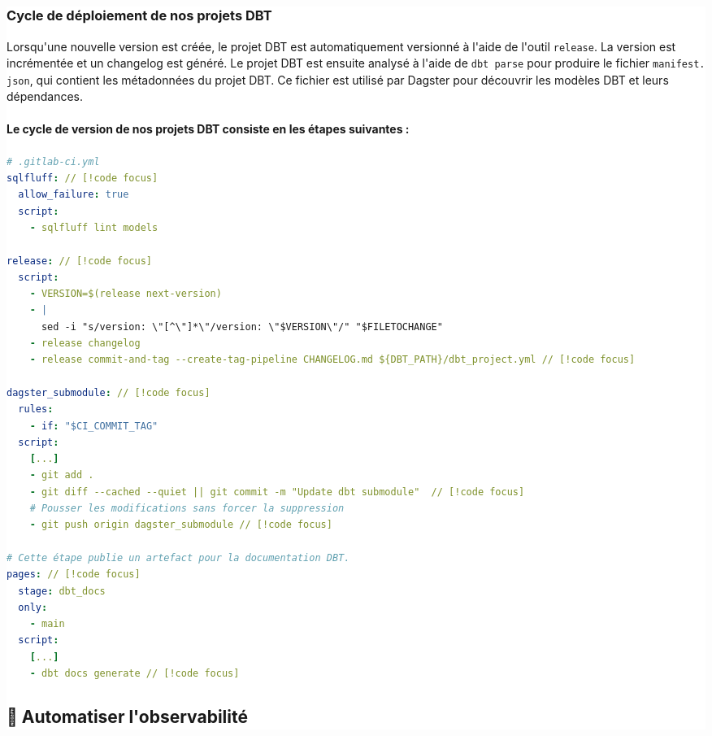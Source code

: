 <ImageCenter src="https://raw.githubusercontent.com/tintamarre/tintamarre.github.io/refs/heads/master/src/assets/diagrams/dagster_code_location_cycle.drawio.png" alt="Cycle de déploiement de l'emplacement de code Dagster" width="600" />

### Cycle de déploiement de nos projets DBT

Lorsqu'une nouvelle version est créée, le projet DBT est automatiquement versionné à l'aide de l'outil `release`. La version est incrémentée et un changelog est généré. Le projet DBT est ensuite analysé à l'aide de `dbt parse` pour produire le fichier `manifest.json`, qui contient les métadonnées du projet DBT. Ce fichier est utilisé par Dagster pour découvrir les modèles DBT et leurs dépendances.

#### Le cycle de version de nos projets DBT consiste en les étapes suivantes :

```yaml
# .gitlab-ci.yml
sqlfluff: // [!code focus]
  allow_failure: true
  script:
    - sqlfluff lint models

release: // [!code focus]
  script:
    - VERSION=$(release next-version)
    - |
      sed -i "s/version: \"[^\"]*\"/version: \"$VERSION\"/" "$FILETOCHANGE"
    - release changelog
    - release commit-and-tag --create-tag-pipeline CHANGELOG.md ${DBT_PATH}/dbt_project.yml // [!code focus]

dagster_submodule: // [!code focus]
  rules:
    - if: "$CI_COMMIT_TAG"
  script:
    [...]
    - git add .
    - git diff --cached --quiet || git commit -m "Update dbt submodule"  // [!code focus]
    # Pousser les modifications sans forcer la suppression
    - git push origin dagster_submodule // [!code focus]

# Cette étape publie un artefact pour la documentation DBT.
pages: // [!code focus]
  stage: dbt_docs
  only:
    - main
  script:
    [...]
    - dbt docs generate // [!code focus]
```

## 👀 Automatiser l'observabilité
